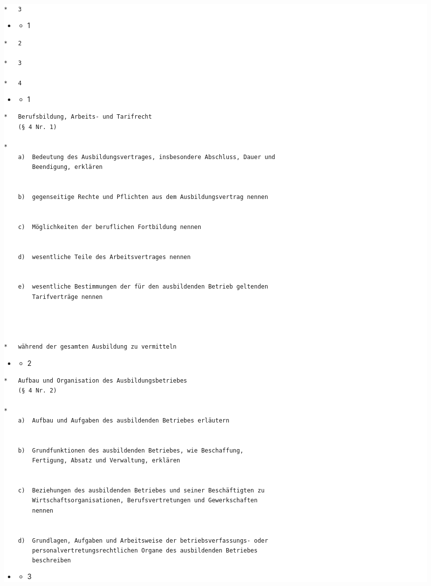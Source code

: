     *   3


*    *   1

    *   2

    *   3

    *   4


*    *   1

    *   Berufsbildung, Arbeits- und Tarifrecht
        (§ 4 Nr. 1)

    *
        a)  Bedeutung des Ausbildungsvertrages, insbesondere Abschluss, Dauer und
            Beendigung, erklären


        b)  gegenseitige Rechte und Pflichten aus dem Ausbildungsvertrag nennen


        c)  Möglichkeiten der beruflichen Fortbildung nennen


        d)  wesentliche Teile des Arbeitsvertrages nennen


        e)  wesentliche Bestimmungen der für den ausbildenden Betrieb geltenden
            Tarifverträge nennen




    *   während der gesamten Ausbildung zu vermitteln


*    *   2

    *   Aufbau und Organisation des Ausbildungsbetriebes
        (§ 4 Nr. 2)

    *
        a)  Aufbau und Aufgaben des ausbildenden Betriebes erläutern


        b)  Grundfunktionen des ausbildenden Betriebes, wie Beschaffung,
            Fertigung, Absatz und Verwaltung, erklären


        c)  Beziehungen des ausbildenden Betriebes und seiner Beschäftigten zu
            Wirtschaftsorganisationen, Berufsvertretungen und Gewerkschaften
            nennen


        d)  Grundlagen, Aufgaben und Arbeitsweise der betriebsverfassungs- oder
            personalvertretungsrechtlichen Organe des ausbildenden Betriebes
            beschreiben





*    *   3
